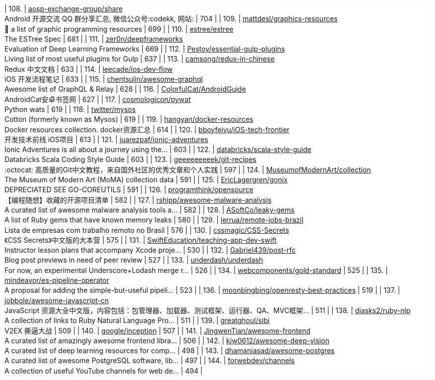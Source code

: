 | 108. | [aosp-exchange-group/share](https://github.com/aosp-exchange-group/share) <br/>Android 开源交流 QQ 群分享汇总, 微信公众号:codekk, 网站: | 704 |
| 109. | [mattdesl/graphics-resources](https://github.com/mattdesl/graphics-resources) <br/>:memo: a list of graphic programming resources | 699 |
| 110. | [estree/estree](https://github.com/estree/estree) <br/>The ESTree Spec | 681 |
| 111. | [zer0n/deepframeworks](https://github.com/zer0n/deepframeworks) <br/>Evaluation of Deep Learning Frameworks | 669 |
| 112. | [Pestov/essential-gulp-plugins](https://github.com/Pestov/essential-gulp-plugins) <br/>Living list of most useful plugins for Gulp | 637 |
| 113. | [camsong/redux-in-chinese](https://github.com/camsong/redux-in-chinese) <br/>Redux 中文文档 | 633 |
| 114. | [leecade/ios-dev-flow](https://github.com/leecade/ios-dev-flow) <br/>iOS 开发流程笔记 | 633 |
| 115. | [chentsulin/awesome-graphql](https://github.com/chentsulin/awesome-graphql) <br/>Awesome list of GraphQL & Relay | 628 |
| 116. | [ColorfulCat/AndroidGuide](https://github.com/ColorfulCat/AndroidGuide) <br/>AndroidCat安卓书签网 | 627 |
| 117. | [cosmologicon/pywat](https://github.com/cosmologicon/pywat) <br/>Python wats | 619 |
| 118. | [twitter/mysos](https://github.com/twitter/mysos) <br/>Cotton (formerly known as Mysos) | 619 |
| 119. | [hangyan/docker-resources](https://github.com/hangyan/docker-resources) <br/>Docker resources collection. docker资源汇总 | 614 |
| 120. | [bboyfeiyu/iOS-tech-frontier](https://github.com/bboyfeiyu/iOS-tech-frontier) <br/>开发技术前线 iOS项目 | 613 |
| 121. | [juarezpaf/ionic-adventures](https://github.com/juarezpaf/ionic-adventures) <br/>Ionic Adventures is all about a journey using the... | 603 |
| 122. | [databricks/scala-style-guide](https://github.com/databricks/scala-style-guide) <br/>Databricks Scala Coding Style Guide | 603 |
| 123. | [geeeeeeeeek/git-recipes](https://github.com/geeeeeeeeek/git-recipes) <br/>:octocat: 高质量的Git中文教程，来自国外社区的优秀文章和个人实践 | 597 |
| 124. | [MuseumofModernArt/collection](https://github.com/MuseumofModernArt/collection) <br/>The Museum of Modern Art (MoMA) collection data | 591 |
| 125. | [EricLagergren/gonix](https://github.com/EricLagergren/gonix) <br/>DEPRECIATED SEE GO-COREUTILS | 591 |
| 126. | [programthink/opensource](https://github.com/programthink/opensource) <br/>【编程随想】收藏的开源项目清单 | 582 |
| 127. | [rshipp/awesome-malware-analysis](https://github.com/rshipp/awesome-malware-analysis) <br/>A curated list of awesome malware analysis tools a... | 582 |
| 128. | [ASoftCo/leaky-gems](https://github.com/ASoftCo/leaky-gems) <br/>A list of Ruby gems that have known memory leaks | 580 |
| 129. | [lerrua/remote-jobs-brazil](https://github.com/lerrua/remote-jobs-brazil) <br/>Lista de empresas com trabalho remoto no Brasil | 576 |
| 130. | [cssmagic/CSS-Secrets](https://github.com/cssmagic/CSS-Secrets) <br/>《CSS Secrets》中文版的大本营 | 575 |
| 131. | [SwiftEducation/teaching-app-dev-swift](https://github.com/SwiftEducation/teaching-app-dev-swift) <br/>Instructor lesson plans that accompany Xcode proje... | 530 |
| 132. | [Gabriel439/post-rfc](https://github.com/Gabriel439/post-rfc) <br/>Blog post previews in need of peer review | 527 |
| 133. | [underdash/underdash](https://github.com/underdash/underdash) <br/>For now, an experimental Underscore+Lodash merge r... | 526 |
| 134. | [webcomponents/gold-standard](https://github.com/webcomponents/gold-standard)  | 525 |
| 135. | [mindeavor/es-pipeline-operator](https://github.com/mindeavor/es-pipeline-operator) <br/>A proposal for adding the simple-but-useful pipeli... | 523 |
| 136. | [moonbingbing/openresty-best-practices](https://github.com/moonbingbing/openresty-best-practices)  | 519 |
| 137. | [jobbole/awesome-javascript-cn](https://github.com/jobbole/awesome-javascript-cn) <br/>JavaScript 资源大全中文版，内容包括：包管理器、加载器、测试框架、运行器、QA、MVC框架... | 511 |
| 138. | [diasks2/ruby-nlp](https://github.com/diasks2/ruby-nlp) <br/>A collection of links to Ruby Natural Language Pro... | 511 |
| 139. | [greatghoul/sibi](https://github.com/greatghoul/sibi) <br/>V2EX 撕逼大战 | 509 |
| 140. | [google/inception](https://github.com/google/inception)  | 507 |
| 141. | [JingwenTian/awesome-frontend](https://github.com/JingwenTian/awesome-frontend) <br/>A curated list of amazingly awesome frontend libra... | 506 |
| 142. | [kjw0612/awesome-deep-vision](https://github.com/kjw0612/awesome-deep-vision) <br/>A curated list of deep learning resources for comp... | 498 |
| 143. | [dhamaniasad/awesome-postgres](https://github.com/dhamaniasad/awesome-postgres) <br/>A curated list of awesome PostgreSQL software, lib... | 497 |
| 144. | [forwebdev/channels](https://github.com/forwebdev/channels) <br/>A collection of useful YouTube channels for web de... | 494 |